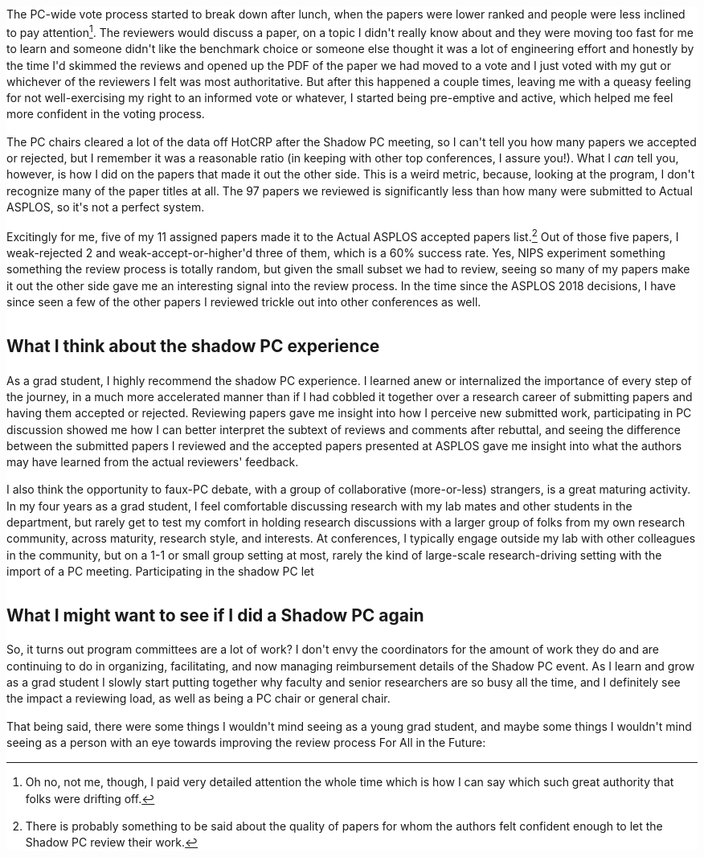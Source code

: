 The PC-wide vote process started to break down after lunch, when the papers were lower ranked and people were less inclined to pay attention[^6]. The reviewers would discuss a paper, on a topic I didn't really know about and they were moving too fast for me to learn and someone didn't like the benchmark choice or someone else thought it was a lot of engineering effort and honestly by the time I'd skimmed the reviews and opened up the PDF of the paper we had moved to a vote and I just voted with my gut or whichever of the reviewers I felt was most authoritative. But after this happened a couple times, leaving me with a queasy feeling for not well-exercising my right to an informed vote or whatever, I started being pre-emptive and active, which helped me feel more confident in the voting process.

[^6]: Oh no, not me, though, I paid very detailed attention the whole time which is how I can say which such great authority that folks were drifting off.

The PC chairs cleared a lot of the data off HotCRP after the Shadow PC meeting, so I can't tell you how many papers we accepted or rejected, but I remember it was a reasonable ratio (in keeping with other top conferences, I assure you!). What I _can_ tell you, however, is how I did on the papers that made it out the other side. This is a weird metric, because, looking at the program, I don't recognize many of the paper titles at all. The 97 papers we reviewed is significantly less than how many were submitted to Actual ASPLOS, so it's not a perfect system.

Excitingly for me, five of my 11 assigned papers made it to the Actual ASPLOS accepted papers list.[^7] Out of those five papers, I weak-rejected 2 and weak-accept-or-higher'd three of them, which is a 60% success rate. Yes, NIPS experiment something something the review process is totally random, but given the small subset we had to review, seeing so many of my papers make it out the other side gave me an interesting signal into the review process. In the time since the ASPLOS 2018 decisions, I have since seen a few of the other papers I reviewed trickle out into other conferences as well.

[^7]: There is probably something to be said about the quality of papers for whom the authors felt confident enough to let the Shadow PC review their work.  

## What I think about the shadow PC experience

As a grad student, I highly recommend the shadow PC experience. I learned anew or internalized the importance of every step of the journey, in a much more accelerated manner than if I had cobbled it together over a research career of submitting papers and having them accepted or rejected. Reviewing papers gave me insight into how I perceive new submitted work, participating in PC discussion showed me how I can better interpret the subtext of reviews and comments after rebuttal, and seeing the difference between the submitted papers I reviewed and the accepted papers presented at ASPLOS gave me insight into what the authors may have learned from the actual reviewers' feedback.

I also think the opportunity to faux-PC debate, with a group of collaborative (more-or-less) strangers, is a great maturing activity. In my four years as a grad student, I feel comfortable discussing research with my lab mates and other students in the department, but rarely get to test my comfort in holding research discussions with a larger group of folks from my own research community, across maturity, research style, and interests. At conferences, I typically engage outside my lab with other colleagues in the community, but on a 1-1 or small group setting at most, rarely the kind of large-scale research-driving setting with the import of a PC meeting. Participating in the shadow PC let

## What I might want to see if I did a Shadow PC again

So, it turns out program committees are a lot of work? I don't envy the coordinators for the amount of work they do and are continuing to do in organizing, facilitating, and now managing reimbursement details of the Shadow PC event. As I learn and grow as a grad student I slowly start putting together why faculty and senior researchers are so busy all the time, and I definitely see the impact a reviewing load, as well as being a PC chair or general chair.

That being said, there were some things I wouldn't mind seeing as a young grad student, and maybe some things I wouldn't mind seeing as a person with an eye towards improving the review process For All in the Future:


[^1]: I don't know how this actually works! But this is is what it feels like.
[^2]: This is hearsay; I did actually ask them about their motivations for coordinating the program committee but waited four months to write this post and forgot the real answer.
[^4]: But I searched again and couldn't find it so I am convinced I deleted it by accident, I really don't think I ever saw it.
[^5]: I am being purposefully vague to obscure the question, which kind of reveals the topic of the paper.